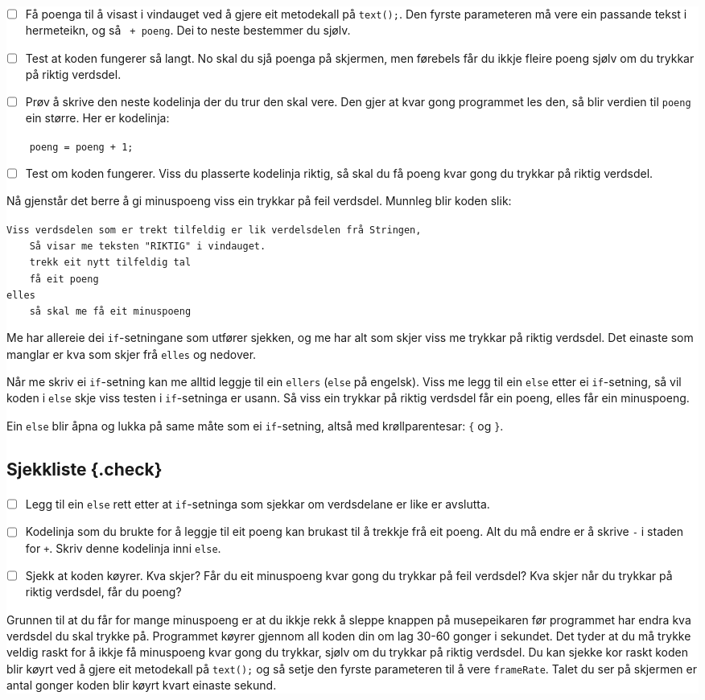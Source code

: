 - [ ] Få poenga til å visast i vindauget ved å gjere eit metodekall på
  `text();`. Den fyrste parameteren må vere ein passande tekst i hermeteikn, og
  så ` + poeng`. Dei to neste bestemmer du sjølv.

- [ ] Test at koden fungerer så langt. No skal du sjå poenga på skjermen, men
  førebels får du ikkje fleire poeng sjølv om du trykkar på riktig verdsdel.

- [ ] Prøv å skrive den neste kodelinja der du trur den skal vere. Den gjer at
  kvar gong programmet les den, så blir verdien til `poeng` ein større. Her er
  kodelinja:

```processing
    poeng = poeng + 1;
```

- [ ] Test om koden fungerer. Viss du plasserte kodelinja riktig, så skal du få
  poeng kvar gong du trykkar på riktig verdsdel.

Nå gjenstår det berre å gi minuspoeng viss ein trykkar på feil verdsdel. Munnleg
blir koden slik:

```processing
Viss verdsdelen som er trekt tilfeldig er lik verdelsdelen frå Stringen,
    Så visar me teksten "RIKTIG" i vindauget.
    trekk eit nytt tilfeldig tal
    få eit poeng
elles
    så skal me få eit minuspoeng
```

Me har allereie dei `if`-setningane som utfører sjekken, og me har alt som skjer
viss me trykkar på riktig verdsdel. Det einaste som manglar er kva som skjer frå
`elles` og nedover.

Når me skriv ei `if`-setning kan me alltid leggje til ein `ellers` (`else` på
engelsk). Viss me legg til ein `else` etter ei `if`-setning, så vil koden i
`else` skje viss testen i `if`-setninga er usann. Så viss ein trykkar på riktig
verdsdel får ein poeng, elles får ein minuspoeng.

Ein `else` blir åpna og lukka på same måte som ei `if`-setning, altså med
krøllparentesar: `{` og `}`.

## Sjekkliste {.check}

- [ ] Legg til ein `else` rett etter at `if`-setninga som sjekkar om verdsdelane
  er like er avslutta.

- [ ] Kodelinja som du brukte for å leggje til eit poeng kan brukast til å
  trekkje frå eit poeng. Alt du må endre er å skrive `-` i staden for `+`. Skriv
  denne kodelinja inni `else`.

- [ ] Sjekk at koden køyrer. Kva skjer? Får du eit minuspoeng kvar gong du
  trykkar på feil verdsdel? Kva skjer når du trykkar på riktig verdsdel, får du
  poeng?

Grunnen til at du får for mange minuspoeng er at du ikkje rekk å sleppe knappen
på musepeikaren før programmet har endra kva verdsdel du skal trykke på.
Programmet køyrer gjennom all koden din om lag 30-60 gonger i sekundet. Det
tyder at du må trykke veldig raskt for å ikkje få minuspoeng kvar gong du
trykkar, sjølv om du trykkar på riktig verdsdel. Du kan sjekke kor raskt koden
blir køyrt ved å gjere eit metodekall på `text();` og så setje den fyrste
parameteren til å vere `frameRate`. Talet du ser på skjermen er antal gonger
koden blir køyrt kvart einaste sekund.
